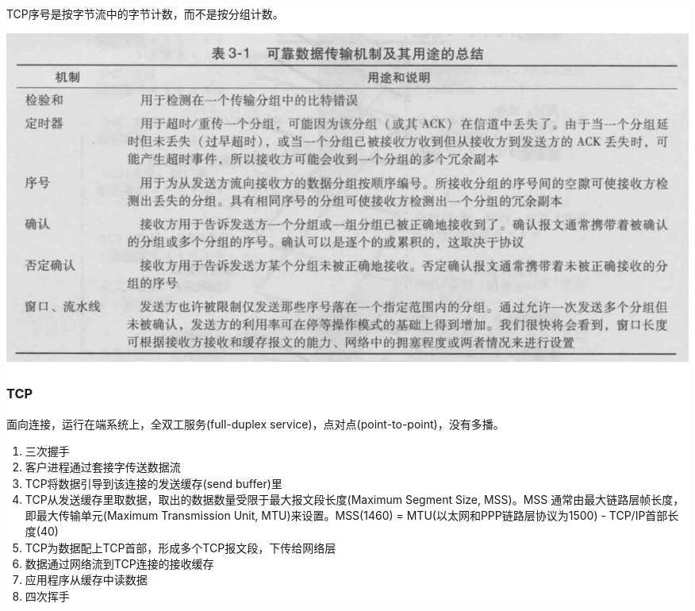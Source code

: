 TCP序号是按字节流中的字节计数，而不是按分组计数。

![可靠传输机制及用途总结](images/Network/可靠传输机制及用途总结.png)

### TCP

面向连接，运行在端系统上，全双工服务(full-duplex service)，点对点(point-to-point)，没有多播。

1. 三次握手
2. 客户进程通过套接字传送数据流
3. TCP将数据引导到该连接的发送缓存(send buffer)里
4. TCP从发送缓存里取数据，取出的数据数量受限于最大报文段长度(Maximum Segment Size, MSS)。MSS 通常由最大链路层帧长度，即最大传输单元(Maximum Transmission Unit, MTU)来设置。MSS(1460) = MTU(以太网和PPP链路层协议为1500) - TCP/IP首部长度(40)
5. TCP为数据配上TCP首部，形成多个TCP报文段，下传给网络层
6. 数据通过网络流到TCP连接的接收缓存
7. 应用程序从缓存中读数据
8. 四次挥手
